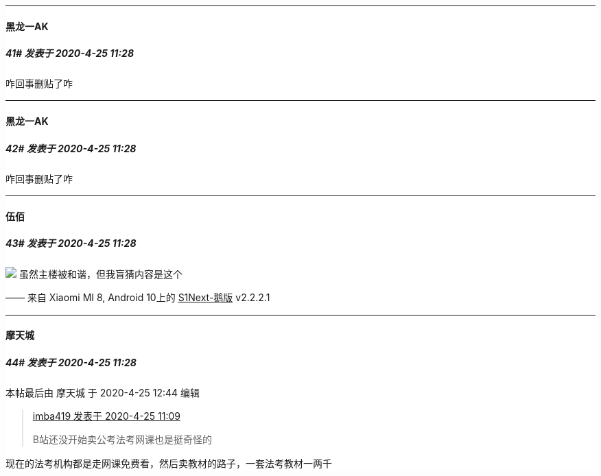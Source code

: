 -----

####  黑龙一AK  
##### 41#       发表于 2020-4-25 11:28




咋回事删贴了咋







-----

####  黑龙一AK  
##### 42#       发表于 2020-4-25 11:28




咋回事删贴了咋







-----

####  伍佰  
##### 43#       发表于 2020-4-25 11:28



<img src="https://ae01.alicdn.com/kf/H8db2d328f4dc486ba3060f8d86b53bee6.jpg" referrerpolicy="no-referrer">
虽然主楼被和谐，但我盲猜内容是这个

—— 来自 Xiaomi MI 8, Android 10上的 [S1Next-鹅版](https://github.com/ykrank/S1-Next/releases) v2.2.2.1







-----

####  摩天城  
##### 44#       发表于 2020-4-25 11:28



 本帖最后由 摩天城 于 2020-4-25 12:44 编辑 
<blockquote><a href="httphttps://bbs.saraba1st.com/2b/forum.php?mod=redirect&amp;goto=findpost&amp;pid=47199162&amp;ptid=1929609" target="_blank">imba419 发表于 2020-4-25 11:09</a>

B站还没开始卖公考法考网课也是挺奇怪的</blockquote>

现在的法考机构都是走网课免费看，然后卖教材的路子，一套法考教材一两千



